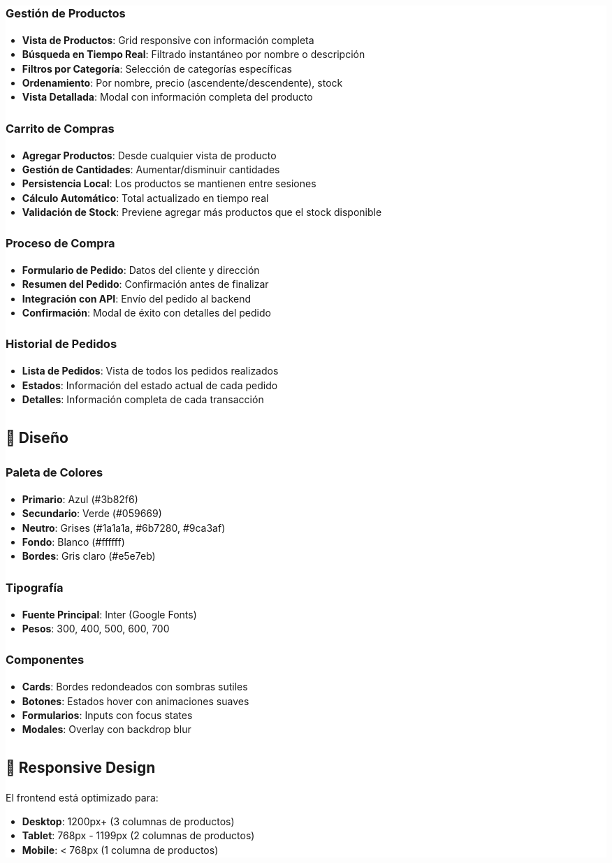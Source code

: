 ### Gestión de Productos
- **Vista de Productos**: Grid responsive con información completa
- **Búsqueda en Tiempo Real**: Filtrado instantáneo por nombre o descripción
- **Filtros por Categoría**: Selección de categorías específicas
- **Ordenamiento**: Por nombre, precio (ascendente/descendente), stock
- **Vista Detallada**: Modal con información completa del producto

### Carrito de Compras
- **Agregar Productos**: Desde cualquier vista de producto
- **Gestión de Cantidades**: Aumentar/disminuir cantidades
- **Persistencia Local**: Los productos se mantienen entre sesiones
- **Cálculo Automático**: Total actualizado en tiempo real
- **Validación de Stock**: Previene agregar más productos que el stock disponible

### Proceso de Compra
- **Formulario de Pedido**: Datos del cliente y dirección
- **Resumen del Pedido**: Confirmación antes de finalizar
- **Integración con API**: Envío del pedido al backend
- **Confirmación**: Modal de éxito con detalles del pedido

### Historial de Pedidos
- **Lista de Pedidos**: Vista de todos los pedidos realizados
- **Estados**: Información del estado actual de cada pedido
- **Detalles**: Información completa de cada transacción

## 🎨 Diseño

### Paleta de Colores
- **Primario**: Azul (#3b82f6)
- **Secundario**: Verde (#059669)
- **Neutro**: Grises (#1a1a1a, #6b7280, #9ca3af)
- **Fondo**: Blanco (#ffffff)
- **Bordes**: Gris claro (#e5e7eb)

### Tipografía
- **Fuente Principal**: Inter (Google Fonts)
- **Pesos**: 300, 400, 500, 600, 700

### Componentes
- **Cards**: Bordes redondeados con sombras sutiles
- **Botones**: Estados hover con animaciones suaves
- **Formularios**: Inputs con focus states
- **Modales**: Overlay con backdrop blur

## 📱 Responsive Design

El frontend está optimizado para:
- **Desktop**: 1200px+ (3 columnas de productos)
- **Tablet**: 768px - 1199px (2 columnas de productos)
- **Mobile**: < 768px (1 columna de productos)
